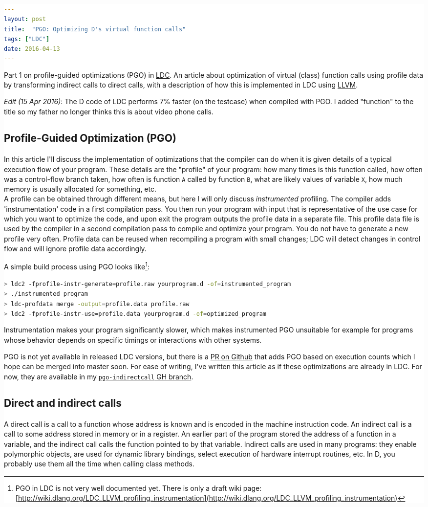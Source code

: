 ```yaml
---
layout: post
title:  "PGO: Optimizing D's virtual function calls"
tags: ["LDC"]
date: 2016-04-13
---
```


Part 1 on profile-guided optimizations (PGO) in [LDC](https://wiki.dlang.org/LDC).
An article about optimization of virtual (class) function calls using profile data by transforming indirect calls to direct calls, with a description of how this is implemented in LDC using [LLVM](http://llvm.org/).

_Edit (15 Apr 2016)_: The D code of LDC performs 7% faster (on the testcase) when compiled with PGO. I added "function" to the title so my father no longer thinks this is about video phone calls.

## Profile-Guided Optimization (PGO)
In this article I'll discuss the implementation of optimizations that the compiler can do when it is given details of a typical execution flow of your program. These details are the "profile" of your program: how many times is this function called, how often was a control-flow branch taken, how often is function `A` called by function `B`, what are likely values of variable `X`, how much memory is usually allocated for something, etc.  
A profile can be obtained through different means, but here I will only discuss _instrumented_ profiling. The compiler adds 'instrumentation' code in a first compilation pass. You then run your program with input that is representative of the use case for which you want to optimize the code, and upon exit the program outputs the profile data in a separate file. This profile data file is  used by the compiler in a second compilation pass to compile and optimize your program. You do not have to generate a new profile very often. Profile data can be reused when recompiling a program with small changes; LDC will detect changes in control flow and will ignore profile data accordingly.

A simple build process using PGO looks like[^pgowiki]:

```sh
> ldc2 -fprofile-instr-generate=profile.raw yourprogram.d -of=instrumented_program
> ./instrumented_program
> ldc-profdata merge -output=profile.data profile.raw
> ldc2 -fprofile-instr-use=profile.data yourprogram.d -of=optimized_program
```

Instrumentation makes your program significantly slower, which makes instrumented PGO unsuitable for example for programs whose behavior depends on specific timings or interactions with other systems.

PGO is not yet available in released LDC versions, but there is a [PR on Github](https://github.com/ldc-developers/ldc/pull/1219) that adds PGO based on execution counts which I hope can be merged into master soon.
For ease of writing, I've written this article as if these optimizations are already in LDC. For now, they are available in my [`pgo-indirectcall` GH branch](https://github.com/JohanEngelen/ldc/tree/pgo-indirectcall).

[^pgowiki]: PGO in LDC is not very well documented yet. There is only a draft wiki page: [http://wiki.dlang.org/LDC_LLVM_profiling_instrumentation](http://wiki.dlang.org/LDC_LLVM_profiling_instrumentation)




## Direct and indirect calls
A direct call is a call to a function whose address is known and is encoded in the machine instruction code.
An indirect call is a call to some address stored in memory or in a register. An earlier part of the program stored the address of a function in a variable, and the indirect call calls the function pointed to by that variable. Indirect calls are used in many programs: they enable polymorphic objects, are used for dynamic library bindings, select execution of hardware interrupt routines, etc. In D, you probably use them all the time when calling class methods.


[^profdata]: LDC builds include a renamed `llvm-profdata` (to `ldc-profdata`) to ensure that the version used corresponds exactly to the LLVM version with which LDC was built.
[^mutabletypeid]: The D code is not exactly what LDC will generate with PGO. LDC generates code that does a comparison of `a.__vptr` with the (link-time constant) address of the vtable for class `B`. `cast(void*)typeof(B).vtbl.ptr` is not a (link-time) constant, because `typeid(B)` is [a _mutable_ `TypeInfo` object](https://forum.dlang.org/thread/entjlarqzpfqohvnnwjb@forum.dlang.org). [Until recently](https://github.com/ldc-developers/ldc/pull/1380), LDC _did_ have immutable `TypeInfo` objects for `typeid` expressions, but we [had to make them mutable](https://github.com/ldc-developers/ldc/issues/1377) in order to support `synchronize(typeid(B)){}` statements (`synchronize` may write to the object's `__monitor` and is therefore invalid for immutable objects, even though [DMD accepts it](https://github.com/D-Programming-Language/dmd/pull/5564)). With immutable `TypeInfo`, the code would have been optimized to a comparison with a constant. I have not yet found a way to do a comparison with the vtable pointer as a constant (other than with the non-portable inline assembly `__asm!(void *)("leaq __D" ~ B.mangleof[1..$] ~ "6__vtblZ(%rip), $0", "=r")`). If you find a way, please do tell!
[^IR]: If you use LDC and want to learn how your code is executed or want to try and optimize your code, it is very rewarding to learn the basics of LLVM IR representation and study the output of `ldc2 -c -output-ll` on pieces of your program. An interesting presentation that starts with an explanation of the basics: [Understanding Compiler Optimization - Chandler Carruth - Opening Keynote Meeting C++ 2015](https://www.youtube.com/watch?v=FnGCDLhaxKU).